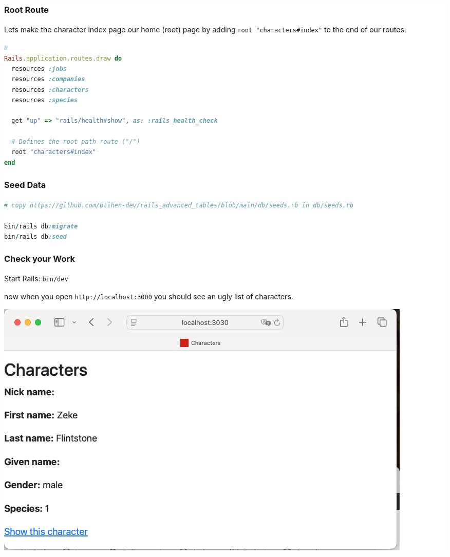 ### Root Route

Lets make the character index page our home (root) page by adding `root "characters#index"` to the end of our routes:
```ruby
#
Rails.application.routes.draw do
  resources :jobs
  resources :companies
  resources :characters
  resources :species

  get "up" => "rails/health#show", as: :rails_health_check

  # Defines the root path route ("/")
  root "characters#index"
end
```

### Seed Data
```ruby
# copy https://github.com/btihen-dev/rails_advanced_tables/blob/main/db/seeds.rb in db/seeds.rb

bin/rails db:migrate
bin/rails db:seed
```

### Check your Work

Start Rails: `bin/dev`

now when you open `http://localhost:3000` you should see an ugly list of characters.

![ugly_character_list](ugly_character_list.png)
